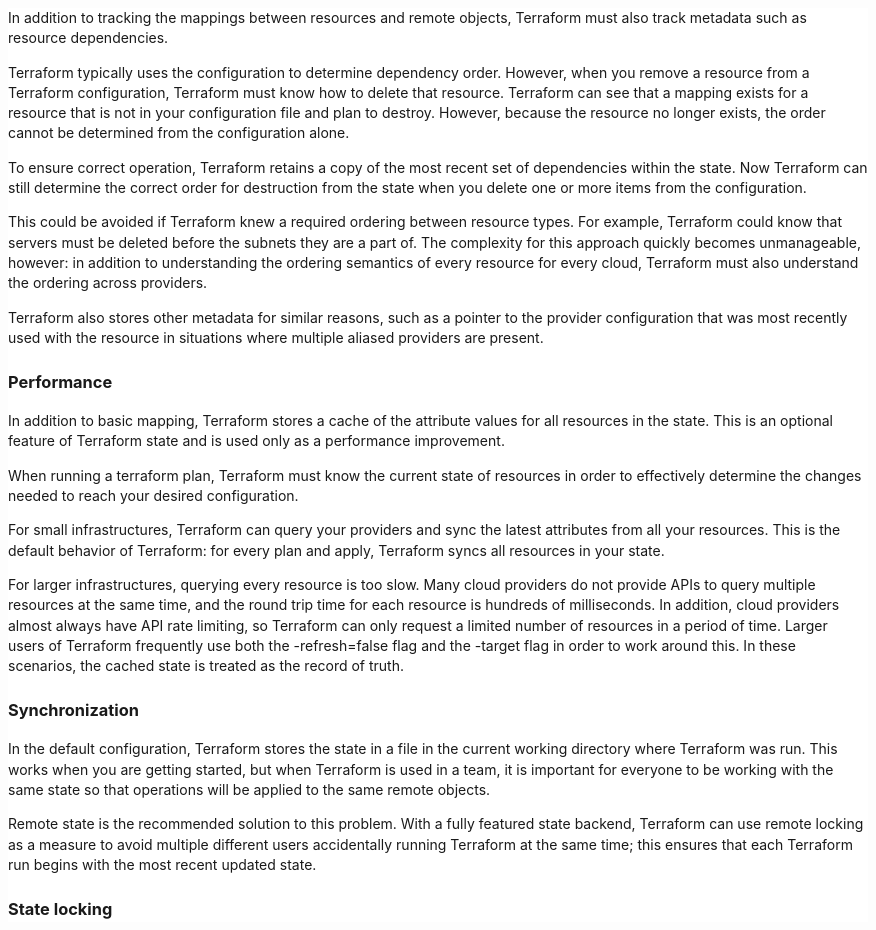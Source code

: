 In addition to tracking the mappings between resources and remote objects, Terraform must also track metadata such as resource dependencies.

Terraform typically uses the configuration to determine dependency order. However, when you remove a resource from a Terraform configuration, Terraform must know how to delete that resource. Terraform can see that a mapping exists for a resource that is not in your configuration file and plan to destroy. However, because the resource no longer exists, the order cannot be determined from the configuration alone.

To ensure correct operation, Terraform retains a copy of the most recent set of dependencies within the state. Now Terraform can still determine the correct order for destruction from the state when you delete one or more items from the configuration.

This could be avoided if Terraform knew a required ordering between resource types. For example, Terraform could know that servers must be deleted before the subnets they are a part of. The complexity for this approach quickly becomes unmanageable, however: in addition to understanding the ordering semantics of every resource for every cloud, Terraform must also understand the ordering across providers.

Terraform also stores other metadata for similar reasons, such as a pointer to the provider configuration that was most recently used with the resource in situations where multiple aliased providers are present.

### Performance

In addition to basic mapping, Terraform stores a cache of the attribute values for all resources in the state. This is an optional feature of Terraform state and is used only as a performance improvement.

When running a terraform plan, Terraform must know the current state of resources in order to effectively determine the changes needed to reach your desired configuration.

For small infrastructures, Terraform can query your providers and sync the latest attributes from all your resources. This is the default behavior of Terraform: for every plan and apply, Terraform syncs all resources in your state.

For larger infrastructures, querying every resource is too slow. Many cloud providers do not provide APIs to query multiple resources at the same time, and the round trip time for each resource is hundreds of milliseconds. In addition, cloud providers almost always have API rate limiting, so Terraform can only request a limited number of resources in a period of time. Larger users of Terraform frequently use both the -refresh=false flag and the -target flag in order to work around this. In these scenarios, the cached state is treated as the record of truth.

### Synchronization

In the default configuration, Terraform stores the state in a file in the current working directory where Terraform was run. This works when you are getting started, but when Terraform is used in a team, it is important for everyone to be working with the same state so that operations will be applied to the same remote objects.

Remote state is the recommended solution to this problem. With a fully featured state backend, Terraform can use remote locking as a measure to avoid multiple different users accidentally running Terraform at the same time; this ensures that each Terraform run begins with the most recent updated state.

### State locking
